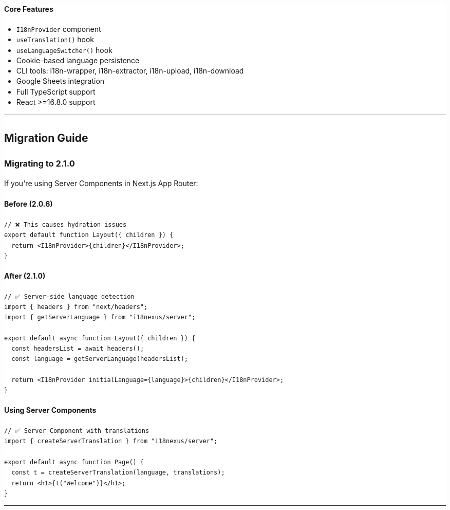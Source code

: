 #### Core Features

- `I18nProvider` component
- `useTranslation()` hook
- `useLanguageSwitcher()` hook
- Cookie-based language persistence
- CLI tools: i18n-wrapper, i18n-extractor, i18n-upload, i18n-download
- Google Sheets integration
- Full TypeScript support
- React >=16.8.0 support

---

## Migration Guide

### Migrating to 2.1.0

If you're using Server Components in Next.js App Router:

#### Before (2.0.6)

```tsx
// ❌ This causes hydration issues
export default function Layout({ children }) {
  return <I18nProvider>{children}</I18nProvider>;
}
```

#### After (2.1.0)

```tsx
// ✅ Server-side language detection
import { headers } from "next/headers";
import { getServerLanguage } from "i18nexus/server";

export default async function Layout({ children }) {
  const headersList = await headers();
  const language = getServerLanguage(headersList);

  return <I18nProvider initialLanguage={language}>{children}</I18nProvider>;
}
```

#### Using Server Components

```tsx
// ✅ Server Component with translations
import { createServerTranslation } from "i18nexus/server";

export default async function Page() {
  const t = createServerTranslation(language, translations);
  return <h1>{t("Welcome")}</h1>;
}
```

---